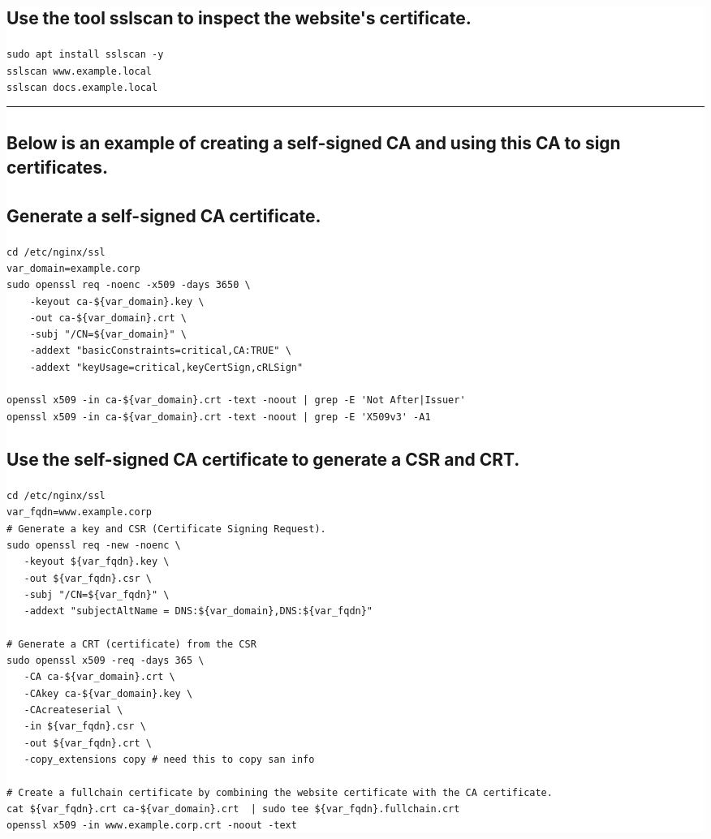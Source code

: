 Use the tool sslscan to inspect the website's certificate.
---
```shell
sudo apt install sslscan -y
sslscan www.example.local
sslscan docs.example.local
```

-------------------------------
Below is an example of creating a self-signed CA and using this CA to sign certificates.
-------------------------------

Generate a self-signed CA certificate.
---

```shell
cd /etc/nginx/ssl
var_domain=example.corp
sudo openssl req -noenc -x509 -days 3650 \
    -keyout ca-${var_domain}.key \
    -out ca-${var_domain}.crt \
    -subj "/CN=${var_domain}" \
    -addext "basicConstraints=critical,CA:TRUE" \
    -addext "keyUsage=critical,keyCertSign,cRLSign"

openssl x509 -in ca-${var_domain}.crt -text -noout | grep -E 'Not After|Issuer'
openssl x509 -in ca-${var_domain}.crt -text -noout | grep -E 'X509v3' -A1

```

Use the self-signed CA certificate to generate a CSR and CRT.
---
```shell
cd /etc/nginx/ssl
var_fqdn=www.example.corp
# Generate a key and CSR (Certificate Signing Request).
sudo openssl req -new -noenc \
   -keyout ${var_fqdn}.key \
   -out ${var_fqdn}.csr \
   -subj "/CN=${var_fqdn}" \
   -addext "subjectAltName = DNS:${var_domain},DNS:${var_fqdn}"

# Generate a CRT (certificate) from the CSR
sudo openssl x509 -req -days 365 \
   -CA ca-${var_domain}.crt \
   -CAkey ca-${var_domain}.key \
   -CAcreateserial \
   -in ${var_fqdn}.csr \
   -out ${var_fqdn}.crt \
   -copy_extensions copy # need this to copy san info

# Create a fullchain certificate by combining the website certificate with the CA certificate.
cat ${var_fqdn}.crt ca-${var_domain}.crt  | sudo tee ${var_fqdn}.fullchain.crt
openssl x509 -in www.example.corp.crt -noout -text

```
